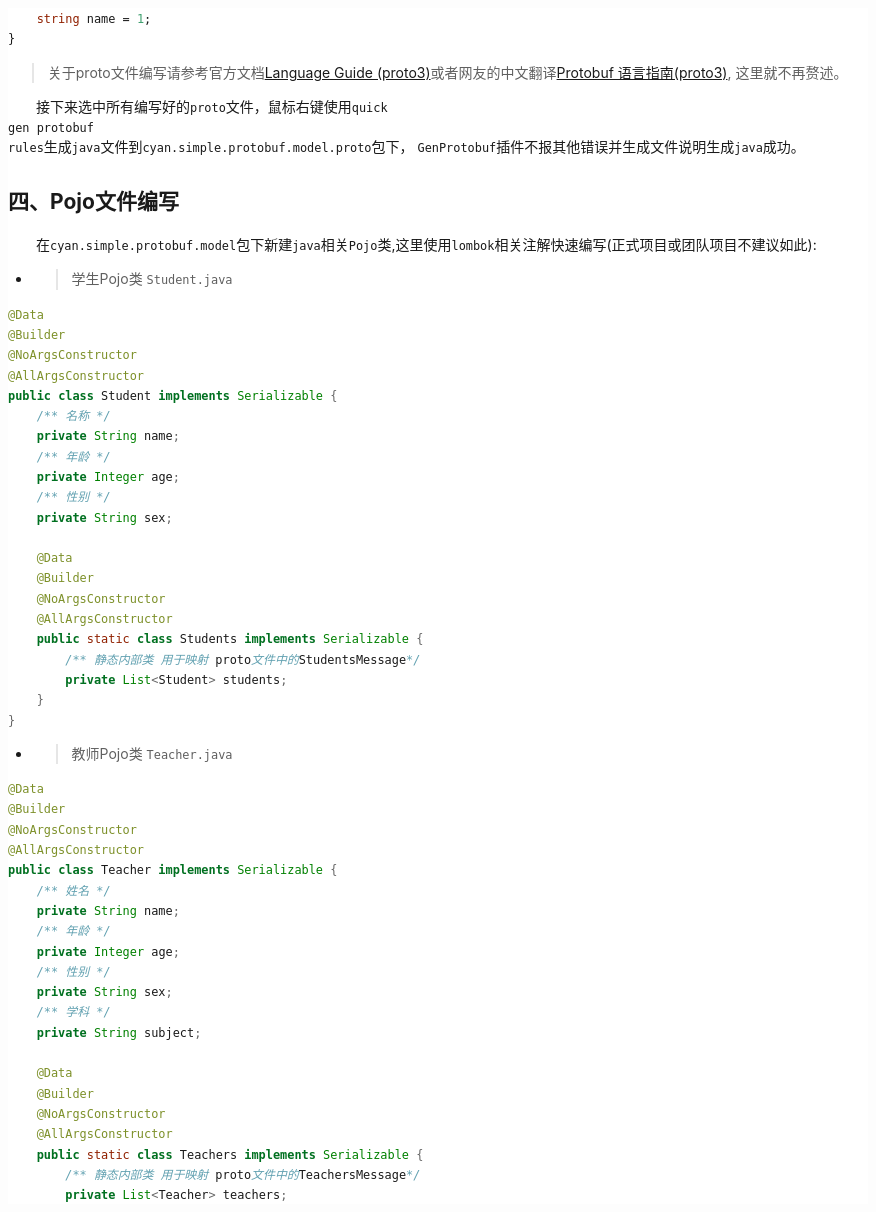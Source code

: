 ```proto
    string name = 1;
}

```
> 关于proto文件编写请参考官方文档[Language Guide (proto3)](https://developers.google.cn/protocol-buffers/docs/proto3)或者网友的中文翻译[Protobuf 语言指南(proto3)](https://blog.csdn.net/sanshengshui/article/details/82950531),
这里就不再赘述。

&emsp;&emsp;接下来选中所有编写好的<code>proto</code>文件，鼠标右键使用<code>quick gen protobuf rules</code>生成<code>java</code>文件到<code>cyan.simple.protobuf.model.proto</code>包下，
<code>GenProtobuf</code>插件不报其他错误并生成文件说明生成<code>java</code>成功。

## 四、Pojo文件编写

&emsp;&emsp;在<code>cyan.simple.protobuf.model</code>包下新建<code>java</code>相关<code>Pojo</code>类,这里使用<code>lombok</code>相关注解快速编写(正式项目或团队项目不建议如此):

- > 学生Pojo类 <code>Student.java</code>
```java
@Data
@Builder
@NoArgsConstructor
@AllArgsConstructor
public class Student implements Serializable {
    /** 名称 */
    private String name;
    /** 年龄 */
    private Integer age;
    /** 性别 */
    private String sex;

    @Data
    @Builder
    @NoArgsConstructor
    @AllArgsConstructor
    public static class Students implements Serializable {
        /** 静态内部类 用于映射 proto文件中的StudentsMessage*/
        private List<Student> students;
    }
}
```
- > 教师Pojo类 <code>Teacher.java</code>
```java
@Data
@Builder
@NoArgsConstructor
@AllArgsConstructor
public class Teacher implements Serializable {
    /** 姓名 */
    private String name;
    /** 年龄 */
    private Integer age;
    /** 性别 */
    private String sex;
    /** 学科 */
    private String subject;

    @Data
    @Builder
    @NoArgsConstructor
    @AllArgsConstructor
    public static class Teachers implements Serializable {
        /** 静态内部类 用于映射 proto文件中的TeachersMessage*/
        private List<Teacher> teachers;
```